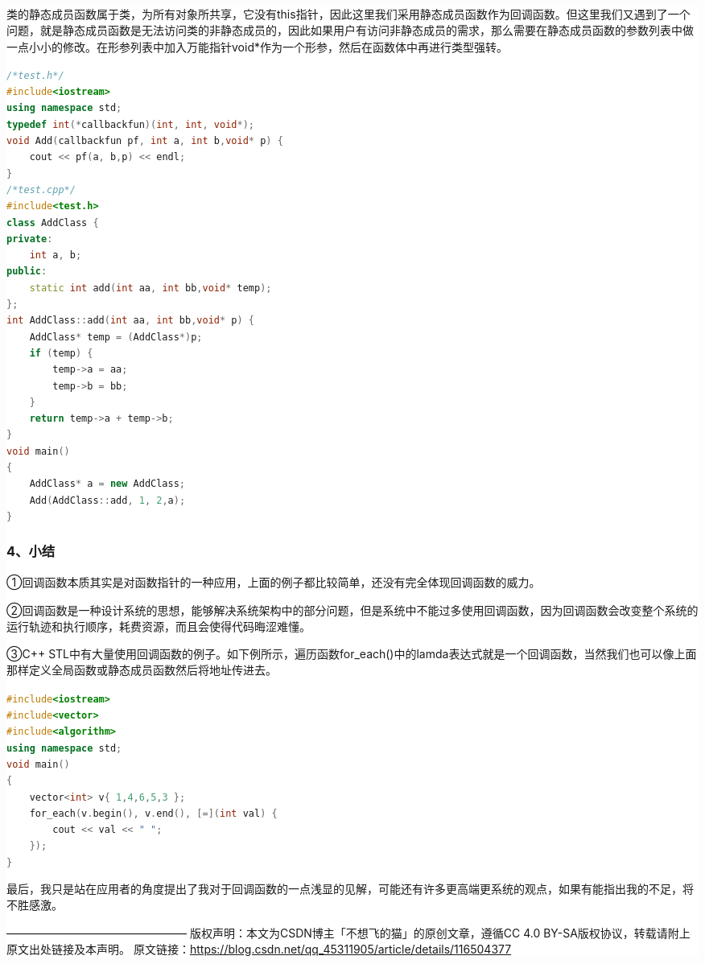 类的静态成员函数属于类，为所有对象所共享，它没有this指针，因此这里我们采用静态成员函数作为回调函数。但这里我们又遇到了一个问题，就是静态成员函数是无法访问类的非静态成员的，因此如果用户有访问非静态成员的需求，那么需要在静态成员函数的参数列表中做一点小小的修改。在形参列表中加入万能指针void*作为一个形参，然后在函数体中再进行类型强转。

````C++
/*test.h*/
#include<iostream>
using namespace std;
typedef int(*callbackfun)(int, int, void*);
void Add(callbackfun pf, int a, int b,void* p) {
	cout << pf(a, b,p) << endl;
}
/*test.cpp*/
#include<test.h>
class AddClass {
private:
	int a, b;
public:
	static int add(int aa, int bb,void* temp);
};
int AddClass::add(int aa, int bb,void* p) {
	AddClass* temp = (AddClass*)p;
	if (temp) {
		temp->a = aa;
		temp->b = bb;
	}		
	return temp->a + temp->b;
}
void main()
{
	AddClass* a = new AddClass;
	Add(AddClass::add, 1, 2,a);
}

````

### 4、小结
①回调函数本质其实是对函数指针的一种应用，上面的例子都比较简单，还没有完全体现回调函数的威力。

 ②回调函数是一种设计系统的思想，能够解决系统架构中的部分问题，但是系统中不能过多使用回调函数，因为回调函数会改变整个系统的运行轨迹和执行顺序，耗费资源，而且会使得代码晦涩难懂。

 ③C++ STL中有大量使用回调函数的例子。如下例所示，遍历函数for_each()中的lamda表达式就是一个回调函数，当然我们也可以像上面那样定义全局函数或静态成员函数然后将地址传进去。

```C++
#include<iostream>
#include<vector>
#include<algorithm>
using namespace std;
void main()
{
	vector<int> v{ 1,4,6,5,3 };
	for_each(v.begin(), v.end(), [=](int val) {
		cout << val << " ";
	});
}

```

最后，我只是站在应用者的角度提出了我对于回调函数的一点浅显的见解，可能还有许多更高端更系统的观点，如果有能指出我的不足，将不胜感激。

————————————————
版权声明：本文为CSDN博主「不想飞的猫」的原创文章，遵循CC 4.0 BY-SA版权协议，转载请附上原文出处链接及本声明。
原文链接：https://blog.csdn.net/qq_45311905/article/details/116504377
